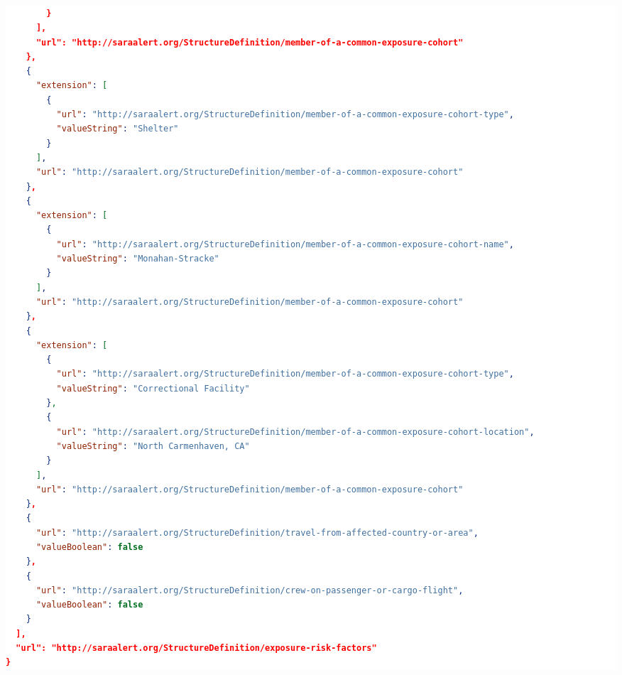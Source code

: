 ```json
        }
      ],
      "url": "http://saraalert.org/StructureDefinition/member-of-a-common-exposure-cohort"
    },
    {
      "extension": [
        {
          "url": "http://saraalert.org/StructureDefinition/member-of-a-common-exposure-cohort-type",
          "valueString": "Shelter"
        }
      ],
      "url": "http://saraalert.org/StructureDefinition/member-of-a-common-exposure-cohort"
    },
    {
      "extension": [
        {
          "url": "http://saraalert.org/StructureDefinition/member-of-a-common-exposure-cohort-name",
          "valueString": "Monahan-Stracke"
        }
      ],
      "url": "http://saraalert.org/StructureDefinition/member-of-a-common-exposure-cohort"
    },
    {
      "extension": [
        {
          "url": "http://saraalert.org/StructureDefinition/member-of-a-common-exposure-cohort-type",
          "valueString": "Correctional Facility"
        },
        {
          "url": "http://saraalert.org/StructureDefinition/member-of-a-common-exposure-cohort-location",
          "valueString": "North Carmenhaven, CA"
        }
      ],
      "url": "http://saraalert.org/StructureDefinition/member-of-a-common-exposure-cohort"
    },
    {
      "url": "http://saraalert.org/StructureDefinition/travel-from-affected-country-or-area",
      "valueBoolean": false
    },
    {
      "url": "http://saraalert.org/StructureDefinition/crew-on-passenger-or-cargo-flight",
      "valueBoolean": false
    }
  ],
  "url": "http://saraalert.org/StructureDefinition/exposure-risk-factors"
}
```
